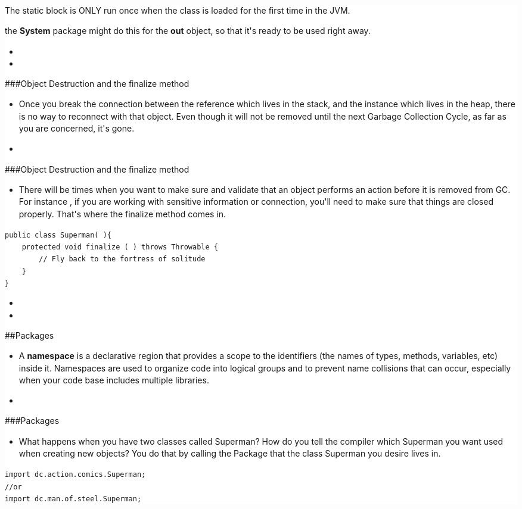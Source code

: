 The static block is ONLY run once when the class is loaded for the first time in the JVM.

the **System** package might do this for the **out** object, so that it's ready to be used right away.

-
-

###Object Destruction and the finalize method

* Once you break the connection between the reference which lives in the stack, and the instance which lives in the heap, there is no way to reconnect with that object. Even though it will not be removed until the next Garbage Collection Cycle, as far as you are concerned, it's gone.

-

###Object Destruction and the finalize method

* There will be times when you want to make sure and validate that an object performs an action before it is removed from GC. For instance , if you are working with sensitive information or connection, you'll need to make sure that things are closed properly. That's where the finalize method comes in.

```
public class Superman( ){
    protected void finalize ( ) throws Throwable {
        // Fly back to the fortress of solitude
    }
}
```

-
-

##Packages
* A **namespace** is a declarative region that provides a scope to the identifiers (the names of types, methods, variables, etc) inside it. Namespaces are used to organize code into logical groups and to prevent name collisions that can occur, especially when your code base includes multiple libraries.

-

###Packages

* What happens when you have two classes called Superman? How do you tell the compiler which Superman you want used when creating new objects? You do that by calling the Package that the class Superman you desire lives in.

```
import dc.action.comics.Superman;
//or
import dc.man.of.steel.Superman;
```
